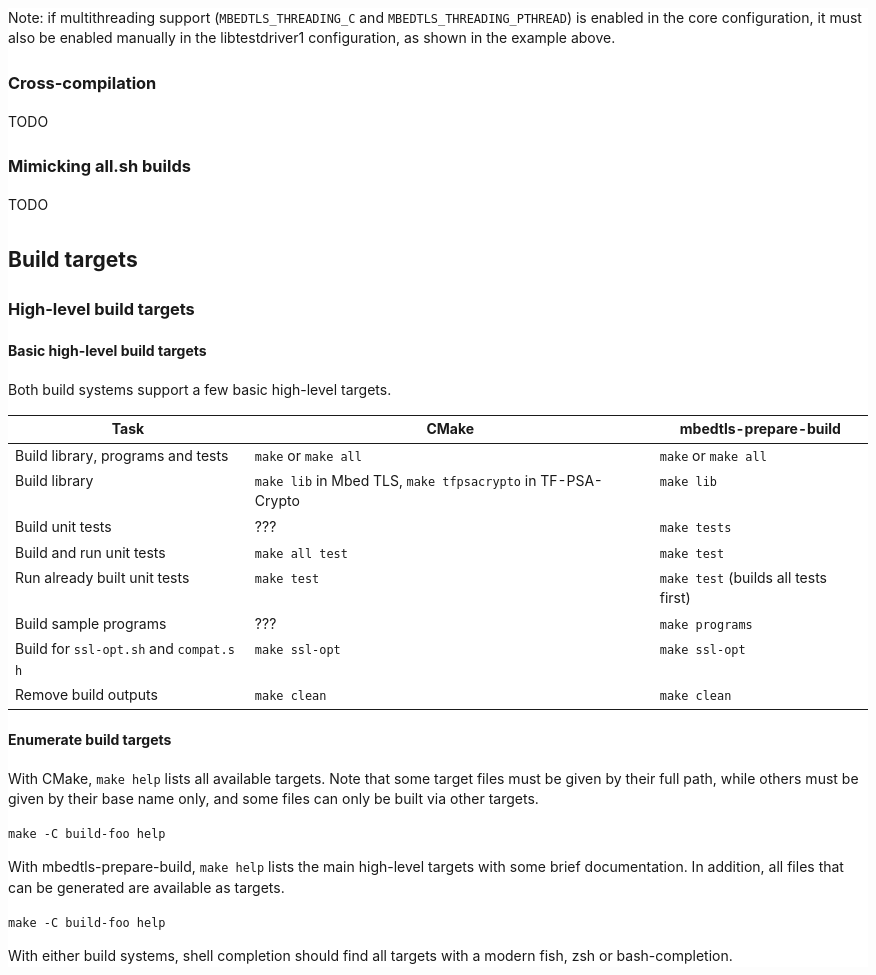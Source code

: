Note: if multithreading support (`MBEDTLS_THREADING_C` and `MBEDTLS_THREADING_PTHREAD`) is enabled in the core configuration, it must also be enabled manually in the libtestdriver1 configuration, as shown in the example above.

### Cross-compilation

TODO

### Mimicking all.sh builds

TODO

## Build targets

### High-level build targets

#### Basic high-level build targets

Both build systems support a few basic high-level targets.

| Task | CMake | mbedtls-prepare-build |
| ---- | ----- | --------------------- |
| Build library, programs and tests | `make` or `make all` | `make` or `make all` |
| Build library | `make lib` in Mbed TLS, `make tfpsacrypto` in TF-PSA-Crypto | `make lib` |
| Build unit tests | ??? | `make tests` |
| Build and run unit tests | `make all test` | `make test` |
| Run already built unit tests | `make test` | `make test` (builds all tests first) |
| Build sample programs | ??? | `make programs` |
| Build for `ssl-opt.sh` and `compat.sh` | `make ssl-opt` | `make ssl-opt` |
| Remove build outputs | `make clean` | `make clean` |

#### Enumerate build targets

With CMake, `make help` lists all available targets. Note that some target files must be given by their full path, while others must be given by their base name only, and some files can only be built via other targets.

```
make -C build-foo help
```

With mbedtls-prepare-build, `make help` lists the main high-level targets with some brief documentation. In addition, all files that can be generated are available as targets.

```
make -C build-foo help
```

With either build systems, shell completion should find all targets with a modern fish, zsh or bash-completion.
